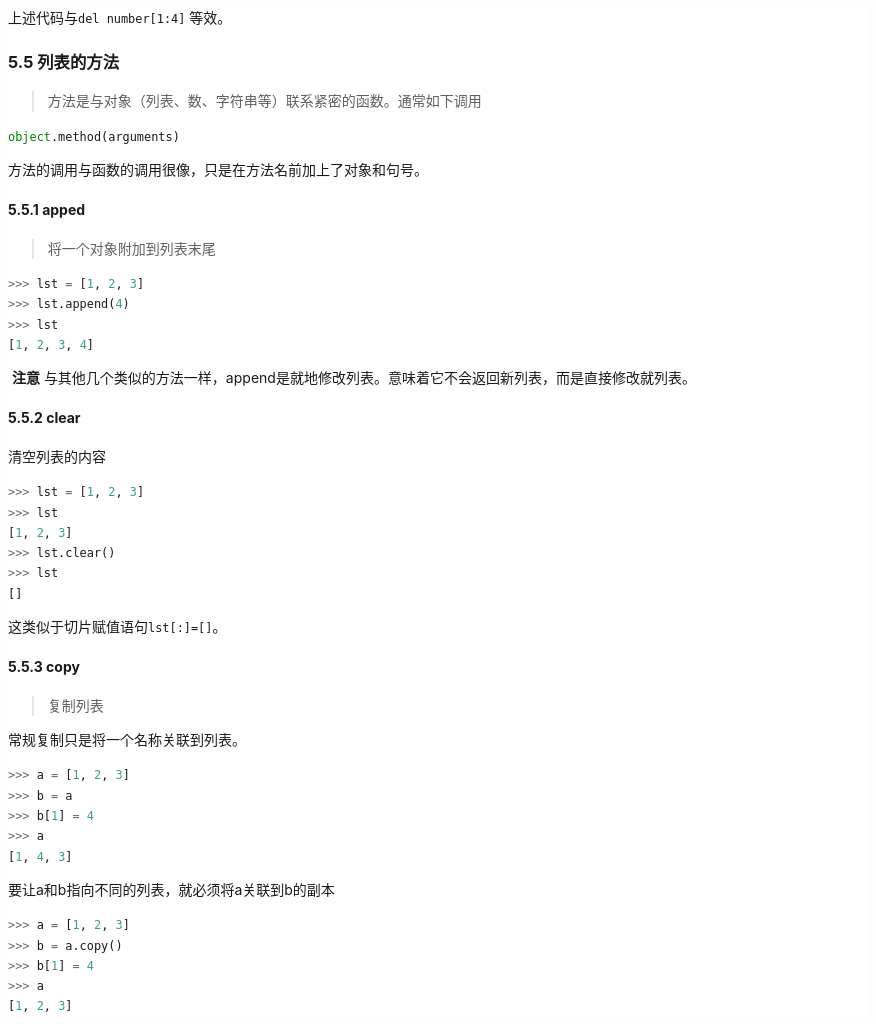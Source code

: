 上述代码与`del number[1:4]` 等效。

### 5.5 列表的方法

>方法是与对象（列表、数、字符串等）联系紧密的函数。通常如下调用

```python
object.method(arguments)
```

方法的调用与函数的调用很像，只是在方法名前加上了对象和句号。

#### 5.5.1 apped

> 将一个对象附加到列表末尾

```python
>>> lst = [1, 2, 3]
>>> lst.append(4)
>>> lst
[1, 2, 3, 4]
```

​	**注意** 与其他几个类似的方法一样，append是就地修改列表。意味着它不会返回新列表，而是直接修改就列表。

#### 5.5.2 clear

清空列表的内容

```python
>>> lst = [1, 2, 3]
>>> lst
[1, 2, 3]
>>> lst.clear()
>>> lst
[]
```

这类似于切片赋值语句`lst[:]=[]`。

#### 5.5.3 copy

> 复制列表

常规复制只是将一个名称关联到列表。

```python
>>> a = [1, 2, 3]
>>> b = a
>>> b[1] = 4
>>> a
[1, 4, 3]
```

要让a和b指向不同的列表，就必须将a关联到b的副本

```python
>>> a = [1, 2, 3]
>>> b = a.copy()
>>> b[1] = 4
>>> a
[1, 2, 3]
```
